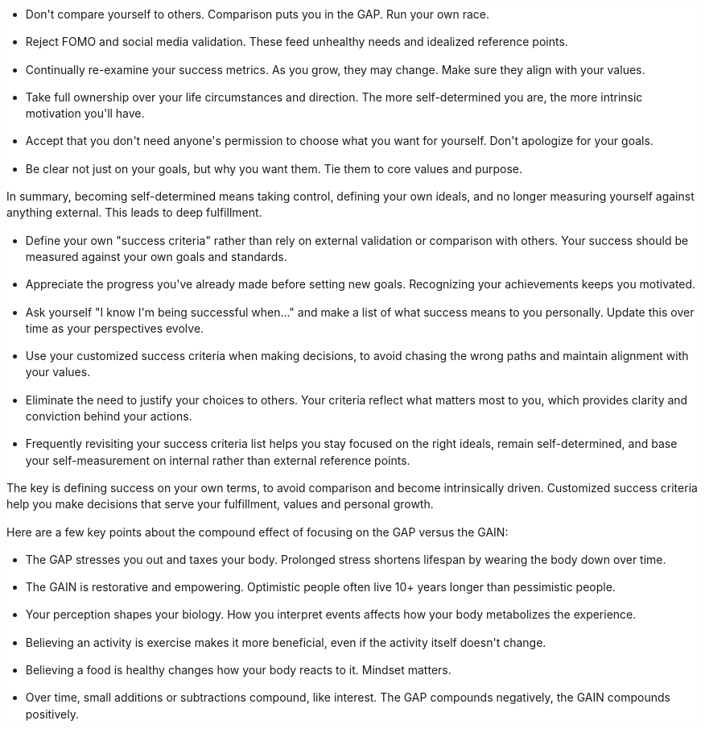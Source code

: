 - Don't compare yourself to others. Comparison puts you in the GAP. Run your own race.

- Reject FOMO and social media validation. These feed unhealthy needs and idealized reference points.

- Continually re-examine your success metrics. As you grow, they may change. Make sure they align with your values.

- Take full ownership over your life circumstances and direction. The more self-determined you are, the more intrinsic motivation you'll have.

- Accept that you don't need anyone's permission to choose what you want for yourself. Don't apologize for your goals. 

- Be clear not just on your goals, but why you want them. Tie them to core values and purpose.

In summary, becoming self-determined means taking control, defining your own ideals, and no longer measuring yourself against anything external. This leads to deep fulfillment.

 

- Define your own "success criteria" rather than rely on external validation or comparison with others. Your success should be measured against your own goals and standards. 

- Appreciate the progress you've already made before setting new goals. Recognizing your achievements keeps you motivated.

- Ask yourself "I know I'm being successful when..." and make a list of what success means to you personally. Update this over time as your perspectives evolve. 

- Use your customized success criteria when making decisions, to avoid chasing the wrong paths and maintain alignment with your values. 

- Eliminate the need to justify your choices to others. Your criteria reflect what matters most to you, which provides clarity and conviction behind your actions.

- Frequently revisiting your success criteria list helps you stay focused on the right ideals, remain self-determined, and base your self-measurement on internal rather than external reference points.

The key is defining success on your own terms, to avoid comparison and become intrinsically driven. Customized success criteria help you make decisions that serve your fulfillment, values and personal growth.

 Here are a few key points about the compound effect of focusing on the GAP versus the GAIN:

- The GAP stresses you out and taxes your body. Prolonged stress shortens lifespan by wearing the body down over time. 

- The GAIN is restorative and empowering. Optimistic people often live 10+ years longer than pessimistic people.

- Your perception shapes your biology. How you interpret events affects how your body metabolizes the experience.

- Believing an activity is exercise makes it more beneficial, even if the activity itself doesn't change. 

- Believing a food is healthy changes how your body reacts to it. Mindset matters.

- Over time, small additions or subtractions compound, like interest. The GAP compounds negatively, the GAIN compounds positively.
